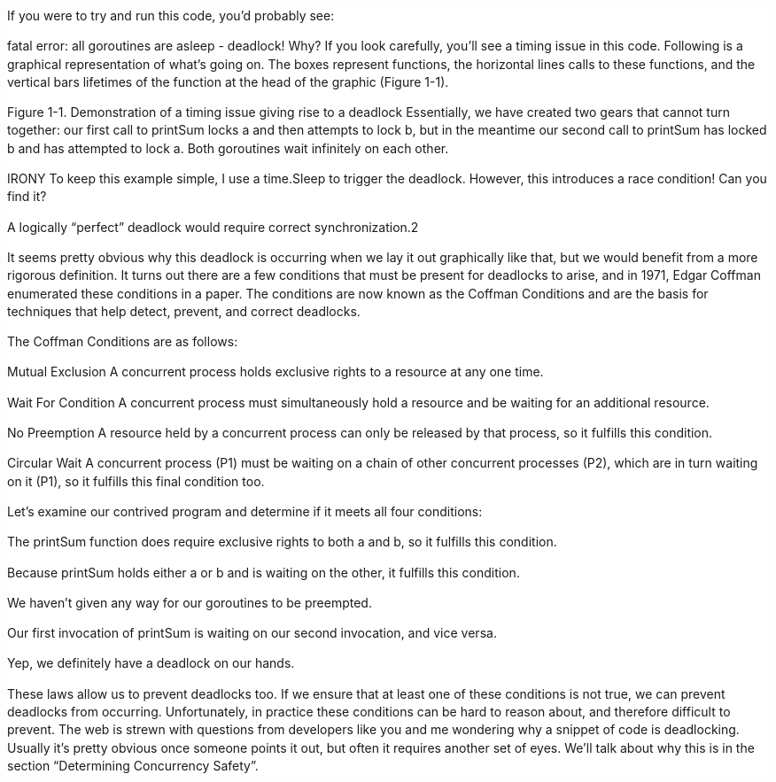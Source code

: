 If you were to try and run this code, you’d probably see:

fatal error: all goroutines are asleep - deadlock!
Why? If you look carefully, you’ll see a timing issue in this code. Following is a graphical representation of what’s going on. The boxes represent functions, the horizontal lines calls to these functions, and the vertical bars lifetimes of the function at the head of the graphic (Figure 1-1).


Figure 1-1. Demonstration of a timing issue giving rise to a deadlock
Essentially, we have created two gears that cannot turn together: our first call to printSum locks a and then attempts to lock b, but in the meantime our second call to printSum has locked b and has attempted to lock a. Both goroutines wait infinitely on each other.

IRONY
To keep this example simple, I use a time.Sleep to trigger the deadlock. However, this introduces a race condition! Can you find it?

A logically “perfect” deadlock would require correct synchronization.2

It seems pretty obvious why this deadlock is occurring when we lay it out graphically like that, but we would benefit from a more rigorous definition. It turns out there are a few conditions that must be present for deadlocks to arise, and in 1971, Edgar Coffman enumerated these conditions in a paper. The conditions are now known as the Coffman Conditions and are the basis for techniques that help detect, prevent, and correct deadlocks.

The Coffman Conditions are as follows:

Mutual Exclusion
A concurrent process holds exclusive rights to a resource at any one time.

Wait For Condition
A concurrent process must simultaneously hold a resource and be waiting for an additional resource.

No Preemption
A resource held by a concurrent process can only be released by that process, so it fulfills this condition.

Circular Wait
A concurrent process (P1) must be waiting on a chain of other concurrent processes (P2), which are in turn waiting on it (P1), so it fulfills this final condition too.


Let’s examine our contrived program and determine if it meets all four conditions:

The printSum function does require exclusive rights to both a and b, so it fulfills this condition.

Because printSum holds either a or b and is waiting on the other, it fulfills this condition.

We haven’t given any way for our goroutines to be preempted.

Our first invocation of printSum is waiting on our second invocation, and vice versa.

Yep, we definitely have a deadlock on our hands.

These laws allow us to prevent deadlocks too. If we ensure that at least one of these conditions is not true, we can prevent deadlocks from occurring. Unfortunately, in practice these conditions can be hard to reason about, and therefore difficult to prevent. The web is strewn with questions from developers like you and me wondering why a snippet of code is deadlocking. Usually it’s pretty obvious once someone points it out, but often it requires another set of eyes. We’ll talk about why this is in the section “Determining Concurrency Safety”.

